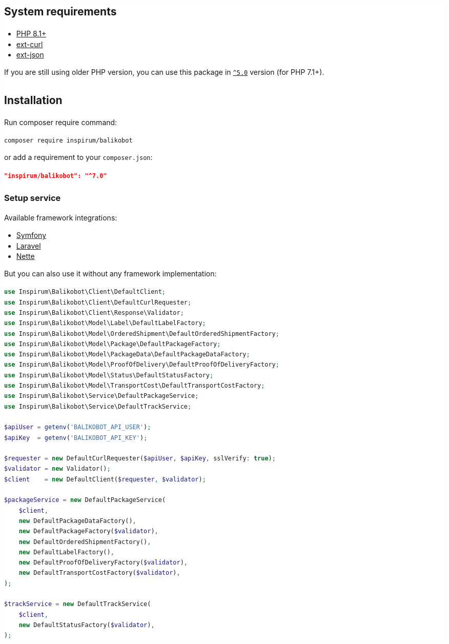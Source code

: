 
## System requirements

* [PHP 8.1+](http://php.net/releases/8_1_0.php)
* [ext-curl](http://php.net/curl)
* [ext-json](http://php.net/json)

If you are still using older PHP version, you can use this package in [`^5.0`](https://github.com/inspirum/balikobot-php/tree/5.x) version (for PHP 7.1+).

## Installation

Run composer require command:
```
composer require inspirum/balikobot
```
or add a requirement to your `composer.json`:
```json
"inspirum/balikobot": "^7.0"
```

### Setup service

Available framework integrations:

- [Symfony](https://github.com/inspirum/balikobot-php-symfony)
- [Laravel](https://github.com/inspirum/balikobot-php-laravel)
- [Nette](https://github.com/TomasHalasz/balikobot-nette)

But you can also use it without any framework implementation:

```php
use Inspirum\Balikobot\Client\DefaultClient;
use Inspirum\Balikobot\Client\DefaultCurlRequester;
use Inspirum\Balikobot\Client\Response\Validator;
use Inspirum\Balikobot\Model\Label\DefaultLabelFactory;
use Inspirum\Balikobot\Model\OrderedShipment\DefaultOrderedShipmentFactory;
use Inspirum\Balikobot\Model\Package\DefaultPackageFactory;
use Inspirum\Balikobot\Model\PackageData\DefaultPackageDataFactory;
use Inspirum\Balikobot\Model\ProofOfDelivery\DefaultProofOfDeliveryFactory;
use Inspirum\Balikobot\Model\Status\DefaultStatusFactory;
use Inspirum\Balikobot\Model\TransportCost\DefaultTransportCostFactory;
use Inspirum\Balikobot\Service\DefaultPackageService;
use Inspirum\Balikobot\Service\DefaultTrackService;

$apiUser = getenv('BALIKOBOT_API_USER');
$apiKey  = getenv('BALIKOBOT_API_KEY');

$requester = new DefaultCurlRequester($apiUser, $apiKey, sslVerify: true);
$validator = new Validator();
$client    = new DefaultClient($requester, $validator);

$packageService = new DefaultPackageService(
    $client,
    new DefaultPackageDataFactory(),
    new DefaultPackageFactory($validator),
    new DefaultOrderedShipmentFactory(),
    new DefaultLabelFactory(),
    new DefaultProofOfDeliveryFactory($validator),
    new DefaultTransportCostFactory($validator),
);

$trackService = new DefaultTrackService(
    $client,
    new DefaultStatusFactory($validator),
);
```